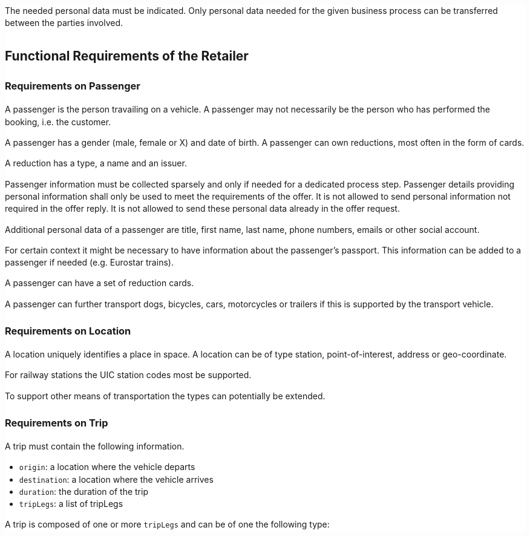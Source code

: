 The needed personal data must be indicated. Only personal data needed for the
given business process can be transferred between the parties involved.

## Functional Requirements of the Retailer <a name="FunctionalRequirementsoftheRetailer">

### Requirements on Passenger <a name="RequirementsonPassenger">

A passenger is the person travailing on a vehicle. A passenger may not
necessarily be the person who has performed the booking, i.e. the customer.

A passenger has a gender (male, female or X) and date of birth. A passenger can
own reductions, most often in the form of cards.

A reduction has a type, a name and an issuer.

Passenger information must be collected sparsely and only if needed for a
dedicated process step. Passenger details providing personal information shall
only be used to meet the requirements of the offer. It is not allowed to send
personal information not required in the offer reply. It is not allowed to send
these personal data already in the offer request.

Additional personal data of a passenger are title, first name, last name, phone
numbers, emails or other social account.

For certain context it might be necessary to have information about the
passenger’s passport. This information can be added to a passenger if needed
(e.g. Eurostar trains).

A passenger can have a set of reduction cards.

A passenger can further transport dogs, bicycles, cars, motorcycles or trailers
if this is supported by the transport vehicle.

### Requirements on Location <a name="RequirementsonLocation">

A location uniquely identifies a place in space. A location can be of type
station, point-of-interest, address or geo-coordinate.

For railway stations the UIC station codes most be supported.

To support other means of transportation the types can potentially be extended.

### Requirements on Trip <a name="RequirementsonTrip">

A trip must contain the following information.

- `origin`: a location where the vehicle departs
- `destination`: a location where the vehicle arrives
- `duration`: the duration of the trip
- `tripLegs`: a list of tripLegs

A trip is composed of one or more `tripLegs` and can be of one the following
type:
